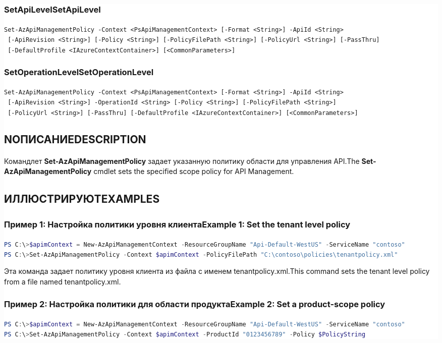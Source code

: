 ### <span data-ttu-id="fdf49-107">SetApiLevel</span><span class="sxs-lookup"><span data-stu-id="fdf49-107">SetApiLevel</span></span>
```
Set-AzApiManagementPolicy -Context <PsApiManagementContext> [-Format <String>] -ApiId <String>
 [-ApiRevision <String>] [-Policy <String>] [-PolicyFilePath <String>] [-PolicyUrl <String>] [-PassThru]
 [-DefaultProfile <IAzureContextContainer>] [<CommonParameters>]
```

### <span data-ttu-id="fdf49-108">SetOperationLevel</span><span class="sxs-lookup"><span data-stu-id="fdf49-108">SetOperationLevel</span></span>
```
Set-AzApiManagementPolicy -Context <PsApiManagementContext> [-Format <String>] -ApiId <String>
 [-ApiRevision <String>] -OperationId <String> [-Policy <String>] [-PolicyFilePath <String>]
 [-PolicyUrl <String>] [-PassThru] [-DefaultProfile <IAzureContextContainer>] [<CommonParameters>]
```

## <span data-ttu-id="fdf49-109">NОПИСАНИЕ</span><span class="sxs-lookup"><span data-stu-id="fdf49-109">DESCRIPTION</span></span>
<span data-ttu-id="fdf49-110">Командлет **Set-AzApiManagementPolicy** задает указанную политику области для управления API.</span><span class="sxs-lookup"><span data-stu-id="fdf49-110">The **Set-AzApiManagementPolicy** cmdlet sets the specified scope policy for API Management.</span></span>

## <span data-ttu-id="fdf49-111">ИЛЛЮСТРИРУЮТ</span><span class="sxs-lookup"><span data-stu-id="fdf49-111">EXAMPLES</span></span>

### <span data-ttu-id="fdf49-112">Пример 1: Настройка политики уровня клиента</span><span class="sxs-lookup"><span data-stu-id="fdf49-112">Example 1: Set the tenant level policy</span></span>
```powershell
PS C:\>$apimContext = New-AzApiManagementContext -ResourceGroupName "Api-Default-WestUS" -ServiceName "contoso"
PS C:\>Set-AzApiManagementPolicy -Context $apimContext -PolicyFilePath "C:\contoso\policies\tenantpolicy.xml"
```

<span data-ttu-id="fdf49-113">Эта команда задает политику уровня клиента из файла с именем tenantpolicy.xml.</span><span class="sxs-lookup"><span data-stu-id="fdf49-113">This command sets the tenant level policy from a file named tenantpolicy.xml.</span></span>

### <span data-ttu-id="fdf49-114">Пример 2: Настройка политики для области продукта</span><span class="sxs-lookup"><span data-stu-id="fdf49-114">Example 2: Set a product-scope policy</span></span>
```powershell
PS C:\>$apimContext = New-AzApiManagementContext -ResourceGroupName "Api-Default-WestUS" -ServiceName "contoso"
PS C:\>Set-AzApiManagementPolicy -Context $apimContext -ProductId "0123456789" -Policy $PolicyString
```
